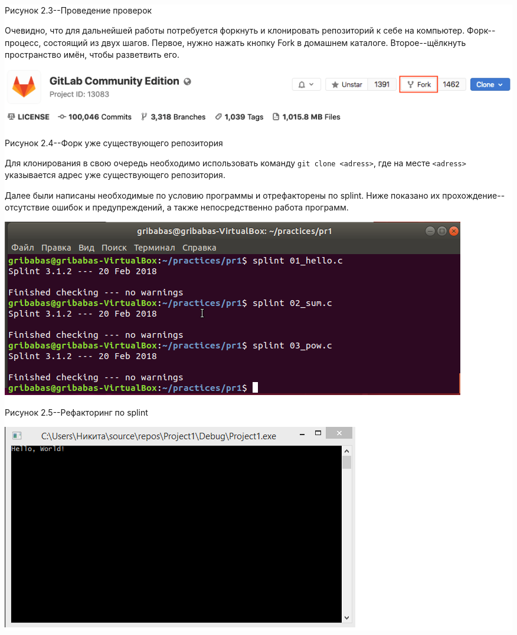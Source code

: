 Рисунок 2.3--Проведение проверок

Очевидно, что для дальнейшей работы потребуется  форкнуть и клонировать репозиторий к себе на компьютер. Форк--процесс, состоящий из двух шагов. Первое, нужно нажать кнопку Fork в домашнем каталоге.  Второе--щёлкнуть пространство имён, чтобы разветвить его. 

![](/pr1/images/4.png "4")

Рисунок 2.4--Форк уже существующего репозитория

Для клонирования в свою очередь необходимо использовать команду `git clone <adress>`, где на месте `<adress>` указывается адрес уже существующего репозитория.

Далее были написаны необходимые по условию программы и отрефакторены по splint. Ниже показано их прохождение--отсутствие ошибок и предупреждений, а также непосредственно работа программ.

![](/pr1/images/5.png "5")

Рисунок 2.5--Рефакторинг по splint

![](/pr1/images/6.png "6")
